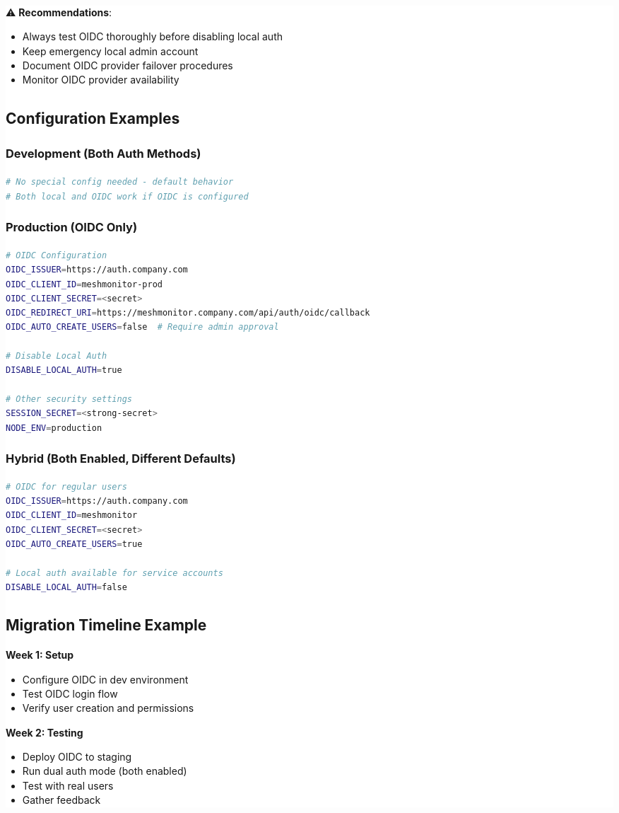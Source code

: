 ⚠️ **Recommendations**:
- Always test OIDC thoroughly before disabling local auth
- Keep emergency local admin account
- Document OIDC provider failover procedures
- Monitor OIDC provider availability

## Configuration Examples

### Development (Both Auth Methods)
```bash
# No special config needed - default behavior
# Both local and OIDC work if OIDC is configured
```

### Production (OIDC Only)
```bash
# OIDC Configuration
OIDC_ISSUER=https://auth.company.com
OIDC_CLIENT_ID=meshmonitor-prod
OIDC_CLIENT_SECRET=<secret>
OIDC_REDIRECT_URI=https://meshmonitor.company.com/api/auth/oidc/callback
OIDC_AUTO_CREATE_USERS=false  # Require admin approval

# Disable Local Auth
DISABLE_LOCAL_AUTH=true

# Other security settings
SESSION_SECRET=<strong-secret>
NODE_ENV=production
```

### Hybrid (Both Enabled, Different Defaults)
```bash
# OIDC for regular users
OIDC_ISSUER=https://auth.company.com
OIDC_CLIENT_ID=meshmonitor
OIDC_CLIENT_SECRET=<secret>
OIDC_AUTO_CREATE_USERS=true

# Local auth available for service accounts
DISABLE_LOCAL_AUTH=false
```

## Migration Timeline Example

**Week 1: Setup**
- Configure OIDC in dev environment
- Test OIDC login flow
- Verify user creation and permissions

**Week 2: Testing**
- Deploy OIDC to staging
- Run dual auth mode (both enabled)
- Test with real users
- Gather feedback
